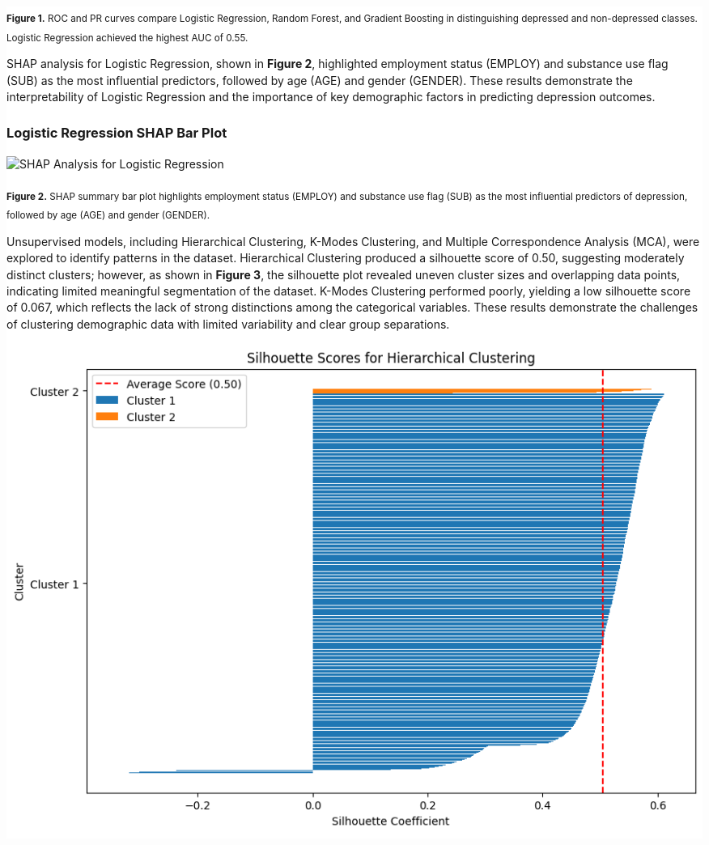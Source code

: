 <sub>**Figure 1.** ROC and PR curves compare Logistic Regression, Random Forest, and Gradient Boosting in distinguishing depressed and non-depressed classes. Logistic Regression achieved the highest AUC of 0.55.</sub>

SHAP analysis for Logistic Regression, shown in **Figure 2**, highlighted employment status (EMPLOY) and substance use flag (SUB) as the most influential predictors, followed by age (AGE) and gender (GENDER). These results demonstrate the interpretability of Logistic Regression and the importance of key demographic factors in predicting depression outcomes.

### Logistic Regression SHAP Bar Plot

![SHAP Analysis for Logistic Regression](/Applied%20Machine%20Learning/Images/SHAP.png)

<sub>**Figure 2.**  SHAP summary bar plot highlights employment status (EMPLOY) and substance use flag (SUB) as the most influential predictors of depression, followed by age (AGE) and gender (GENDER).</sub>

Unsupervised models, including Hierarchical Clustering, K-Modes Clustering, and Multiple Correspondence Analysis (MCA), were explored to identify patterns in the dataset. Hierarchical Clustering produced a silhouette score of 0.50, suggesting moderately distinct clusters; however, as shown in **Figure 3**, the silhouette plot revealed uneven cluster sizes and overlapping data points, indicating limited meaningful segmentation of the dataset. K-Modes Clustering performed poorly, yielding a low silhouette score of 0.067, which reflects the lack of strong distinctions among the categorical variables. These results demonstrate the challenges of clustering demographic data with limited variability and clear group separations.

![Silhouette Scores for Hierarchical Clustering](/Images/Silhouette.png)
